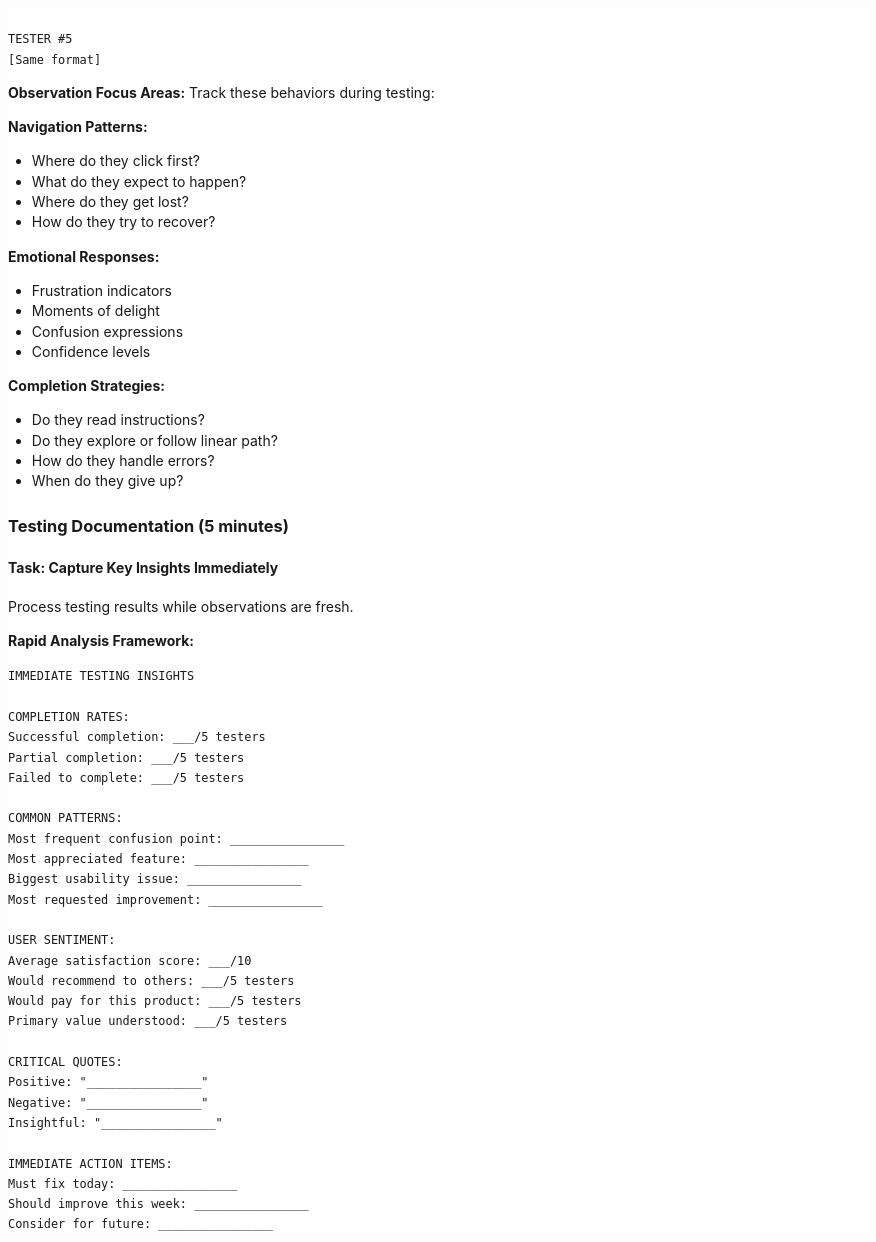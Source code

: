 ```

TESTER #5
[Same format]
```

**Observation Focus Areas:**
Track these behaviors during testing:

**Navigation Patterns:**
- Where do they click first?
- What do they expect to happen?
- Where do they get lost?
- How do they try to recover?

**Emotional Responses:**
- Frustration indicators
- Moments of delight
- Confusion expressions
- Confidence levels

**Completion Strategies:**
- Do they read instructions?
- Do they explore or follow linear path?
- How do they handle errors?
- When do they give up?

### Testing Documentation (5 minutes)

#### Task: Capture Key Insights Immediately
Process testing results while observations are fresh.

**Rapid Analysis Framework:**
```
IMMEDIATE TESTING INSIGHTS

COMPLETION RATES:
Successful completion: ___/5 testers
Partial completion: ___/5 testers
Failed to complete: ___/5 testers

COMMON PATTERNS:
Most frequent confusion point: ________________
Most appreciated feature: ________________
Biggest usability issue: ________________
Most requested improvement: ________________

USER SENTIMENT:
Average satisfaction score: ___/10
Would recommend to others: ___/5 testers
Would pay for this product: ___/5 testers
Primary value understood: ___/5 testers

CRITICAL QUOTES:
Positive: "________________"
Negative: "________________"
Insightful: "________________"

IMMEDIATE ACTION ITEMS:
Must fix today: ________________
Should improve this week: ________________
Consider for future: ________________
```
